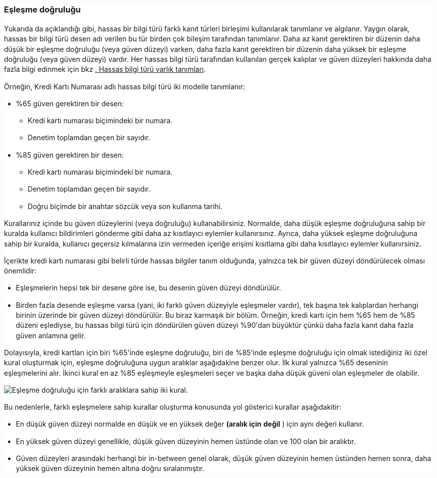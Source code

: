 ### <a name="match-accuracy"></a>Eşleşme doğruluğu

Yukarıda da açıklandığı gibi, hassas bir bilgi türü farklı kanıt türleri birleşimi kullanılarak tanımlanır ve algılanır. Yaygın olarak, hassas bir bilgi türü desen adı verilen bu tür birden çok bileşim tarafından tanımlanır. Daha az kanıt gerektiren bir düzenin daha düşük bir eşleşme doğruluğu (veya güven düzeyi) varken, daha fazla kanıt gerektiren bir düzenin daha yüksek bir eşleşme doğruluğu (veya güven düzeyi) vardır. Her hassas bilgi türü tarafından kullanılan gerçek kalıplar ve güven düzeyleri hakkında daha fazla bilgi edinmek için bkz [. Hassas bilgi türü varlık tanımları](sensitive-information-type-entity-definitions.md).

Örneğin, Kredi Kartı Numarası adlı hassas bilgi türü iki modelle tanımlanır:

- %65 güven gerektiren bir desen:

  - Kredi kartı numarası biçimindeki bir numara.

  - Denetim toplamdan geçen bir sayıdır.

- %85 güven gerektiren bir desen:

  - Kredi kartı numarası biçimindeki bir numara.

  - Denetim toplamdan geçen bir sayıdır.

  - Doğru biçimde bir anahtar sözcük veya son kullanma tarihi.

Kurallarınız içinde bu güven düzeylerini (veya doğruluğu) kullanabilirsiniz. Normalde, daha düşük eşleşme doğruluğuna sahip bir kuralda kullanıcı bildirimleri gönderme gibi daha az kısıtlayıcı eylemler kullanırsınız. Ayrıca, daha yüksek eşleşme doğruluğuna sahip bir kuralda, kullanıcı geçersiz kılmalarına izin vermeden içeriğe erişimi kısıtlama gibi daha kısıtlayıcı eylemler kullanırsiniz.

İçerikte kredi kartı numarası gibi belirli türde hassas bilgiler tanım olduğunda, yalnızca tek bir güven düzeyi döndürülecek olması önemlidir:

- Eşleşmelerin hepsi tek bir desene göre ise, bu desenin güven düzeyi döndürülür.

- Birden fazla desende eşleşme varsa (yani, iki farklı güven düzeyiyle eşleşmeler vardır), tek başına tek kalıplardan herhangi birinin üzerinde bir güven düzeyi döndürülür. Bu biraz karmaşık bir bölüm. Örneğin, kredi kartı için hem %65 hem de %85 düzeni eşlediyse, bu hassas bilgi türü için döndürülen güven düzeyi %90'dan büyüktür çünkü daha fazla kanıt daha fazla güven anlamına gelir.

Dolayısıyla, kredi kartları için biri %65'inde eşleşme doğruluğu, biri de %85'inde eşleşme doğruluğu için olmak istediğiniz iki özel kural oluşturmak için, eşleşme doğruluğuna uygun aralıklar aşağıdakine benzer olur. İlk kural yalnızca %65 deseninin eşleşmelerini alır. İkinci kural en az %85 eşleşmeyle  eşleşmeleri seçer ve başka daha düşük güveni  olan eşleşmeler de olabilir.

![Eşleşme doğruluğu için farklı aralıklara sahip iki kural.](../media/21bdfe36-7a91-4347-8098-11809a92f9a4.png)

Bu nedenlerle, farklı eşleşmelere sahip kurallar oluşturma konusunda yol gösterici kurallar aşağıdakitir:

- En düşük güven düzeyi normalde en düşük ve en yüksek değer **(aralık için** **değil** ) için aynı değeri kullanır.

- En yüksek güven düzeyi genellikle, düşük güven düzeyinin hemen üstünde olan ve 100 olan bir aralıktır.

- Güven düzeyleri arasındaki herhangi bir in-between genel olarak, düşük güven düzeyinin hemen üstünden hemen sonra, daha yüksek güven düzeyinin hemen altına doğru sıralanmıştır.
